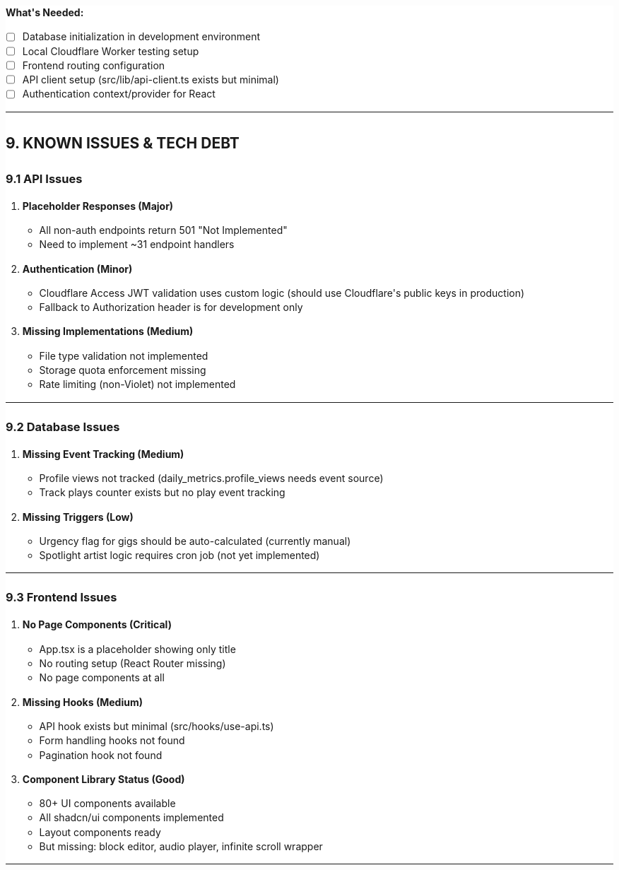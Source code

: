 **What's Needed:**
- [ ] Database initialization in development environment
- [ ] Local Cloudflare Worker testing setup
- [ ] Frontend routing configuration
- [ ] API client setup (src/lib/api-client.ts exists but minimal)
- [ ] Authentication context/provider for React

---

## 9. KNOWN ISSUES & TECH DEBT

### 9.1 API Issues

1. **Placeholder Responses (Major)**
   - All non-auth endpoints return 501 "Not Implemented"
   - Need to implement ~31 endpoint handlers

2. **Authentication (Minor)**
   - Cloudflare Access JWT validation uses custom logic (should use Cloudflare's public keys in production)
   - Fallback to Authorization header is for development only

3. **Missing Implementations (Medium)**
   - File type validation not implemented
   - Storage quota enforcement missing
   - Rate limiting (non-Violet) not implemented

---

### 9.2 Database Issues

1. **Missing Event Tracking (Medium)**
   - Profile views not tracked (daily_metrics.profile_views needs event source)
   - Track plays counter exists but no play event tracking

2. **Missing Triggers (Low)**
   - Urgency flag for gigs should be auto-calculated (currently manual)
   - Spotlight artist logic requires cron job (not yet implemented)

---

### 9.3 Frontend Issues

1. **No Page Components (Critical)**
   - App.tsx is a placeholder showing only title
   - No routing setup (React Router missing)
   - No page components at all

2. **Missing Hooks (Medium)**
   - API hook exists but minimal (src/hooks/use-api.ts)
   - Form handling hooks not found
   - Pagination hook not found

3. **Component Library Status (Good)**
   - 80+ UI components available
   - All shadcn/ui components implemented
   - Layout components ready
   - But missing: block editor, audio player, infinite scroll wrapper

---